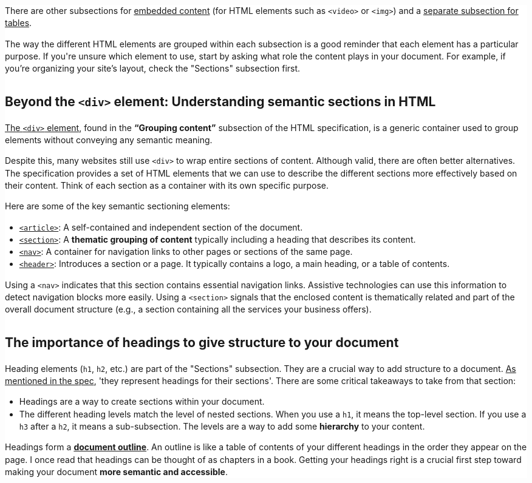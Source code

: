 There are other subsections for [embedded content](https://html.spec.whatwg.org/multipage/embedded-content.html#embedded-content) (for HTML elements such as `<video>` or `<img>`) and a [separate subsection for tables](https://html.spec.whatwg.org/multipage/tables.html#tables).

The way the different HTML elements are grouped within each subsection is a good reminder that each element has a particular purpose. If you're unsure which element to use, start by asking what role the content plays in your document. For example, if you’re organizing your site’s layout, check the "Sections" subsection first.

## Beyond the `<div>` element: Understanding semantic sections in HTML

[The `<div>` element](https://html.spec.whatwg.org/multipage/grouping-content.html#the-div-element), found in the **“Grouping content”** subsection of the HTML specification, is a generic container used to group elements without conveying any semantic meaning.

Despite this, many websites still use `<div>` to wrap entire sections of content. Although valid, there are often better alternatives. The specification provides a set of HTML elements that we can use to describe the different sections more effectively based on their content. Think of each section as a container with its own specific purpose.

Here are some of the key semantic sectioning elements: 

-  [`<article>`](https://html.spec.whatwg.org/multipage/sections.html#the-article-element): A self-contained and independent section of the document.  
- [`<section>`](https://html.spec.whatwg.org/multipage/sections.html#the-section-element):   A **thematic grouping of content** typically including a heading that describes its content.
-  [`<nav>`](https://html.spec.whatwg.org/multipage/sections.html#the-nav-element): A container for navigation links to other pages or sections of the same page.
-  [`<header>`](https://html.spec.whatwg.org/multipage/sections.html#the-header-element): Introduces a section or a page. It typically contains a logo, a main heading, or a table of contents.

Using a `<nav>` indicates that this section contains essential navigation links. Assistive technologies can use this information to detect navigation blocks more easily. Using a `<section>` signals that the enclosed content is thematically related and part of the overall document structure (e.g., a section containing all the services your business offers).

## The importance of headings to give structure to your document

Heading elements (`h1`, `h2`, etc.) are part of the "Sections" subsection. They are a crucial way to add structure to a document. [As mentioned in the spec](https://html.spec.whatwg.org/multipage/sections.html#the-h1,-h2,-h3,-h4,-h5,-and-h6-elements), 'they represent headings for their sections'. There are some critical takeaways to take from that section:

- Headings are a way to create sections within your document. 
- The different heading levels match the level of nested sections. When you use a `h1`, it means the top-level section. If you use a `h3` after a `h2`, it means a sub-subsection. The levels are a way to add some **hierarchy** to your content.


Headings form a [**document outline**](https://html.spec.whatwg.org/multipage/sections.html#headings-and-outlines-2). An outline is like a table of contents of your different headings in the order they appear on the page. I once read that headings can be thought of as chapters in a book. 
Getting your headings right is a crucial first step toward making your document **more semantic and accessible**. 
